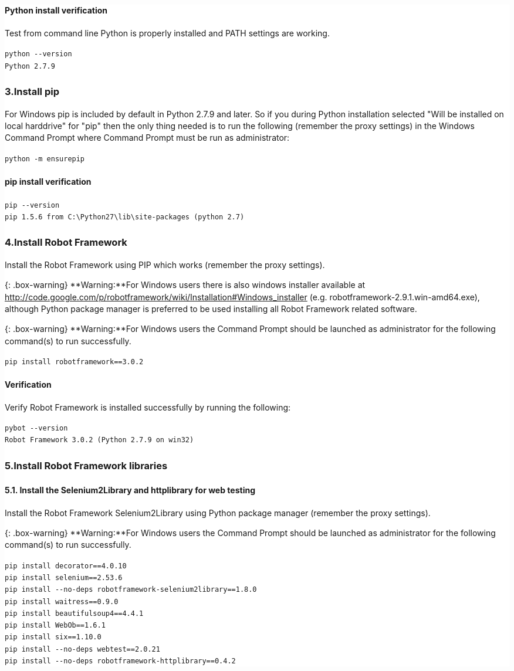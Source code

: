 #### Python install verification
Test from command line Python is properly installed and PATH settings are working.
~~~
python --version
Python 2.7.9
~~~


### 3.Install pip

For Windows pip is included by default in Python 2.7.9 and later. 
So if you during Python installation selected "Will be installed on local harddrive" for "pip" then the only thing needed is to run the following (remember the proxy settings) in the Windows Command Prompt where Command Prompt must be run as administrator:
~~~
python -m ensurepip
~~~
#### pip install verification
~~~
pip --version
pip 1.5.6 from C:\Python27\lib\site-packages (python 2.7)
~~~


### 4.Install Robot Framework
Install the Robot Framework using PIP which works (remember the proxy settings).

{: .box-warning}
**Warning:**For Windows users there is also windows installer available at http://code.google.com/p/robotframework/wiki/Installation#Windows_installer (e.g. robotframework-2.9.1.win-amd64.exe), although Python package manager is preferred to be used installing all Robot Framework related software.

{: .box-warning}
**Warning:**For Windows users the Command Prompt should be launched as administrator for the following command(s) to run successfully.
~~~
pip install robotframework==3.0.2
~~~

#### Verification
Verify Robot Framework is installed successfully by running the following:
~~~~
pybot --version
Robot Framework 3.0.2 (Python 2.7.9 on win32)
~~~~


### 5.Install Robot Framework libraries
#### 5.1. Install the Selenium2Library and httplibrary for web testing
Install the Robot Framework Selenium2Library using Python package manager (remember the proxy settings).

{: .box-warning}
**Warning:**For Windows users the Command Prompt should be launched as administrator for the following command(s) to run successfully.
~~~
pip install decorator==4.0.10
pip install selenium==2.53.6
pip install --no-deps robotframework-selenium2library==1.8.0
pip install waitress==0.9.0
pip install beautifulsoup4==4.4.1
pip install WebOb==1.6.1
pip install six==1.10.0
pip install --no-deps webtest==2.0.21
pip install --no-deps robotframework-httplibrary==0.4.2
~~~